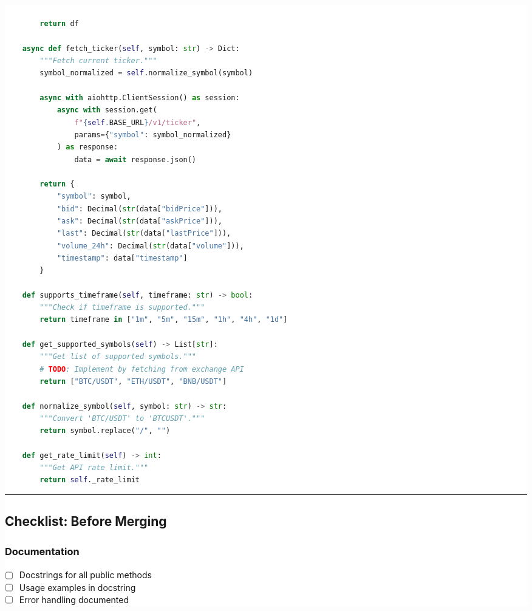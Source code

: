 ```python

        return df

    async def fetch_ticker(self, symbol: str) -> Dict:
        """Fetch current ticker."""
        symbol_normalized = self.normalize_symbol(symbol)

        async with aiohttp.ClientSession() as session:
            async with session.get(
                f"{self.BASE_URL}/v1/ticker",
                params={"symbol": symbol_normalized}
            ) as response:
                data = await response.json()

        return {
            "symbol": symbol,
            "bid": Decimal(str(data["bidPrice"])),
            "ask": Decimal(str(data["askPrice"])),
            "last": Decimal(str(data["lastPrice"])),
            "volume_24h": Decimal(str(data["volume"])),
            "timestamp": data["timestamp"]
        }

    def supports_timeframe(self, timeframe: str) -> bool:
        """Check if timeframe is supported."""
        return timeframe in ["1m", "5m", "15m", "1h", "4h", "1d"]

    def get_supported_symbols(self) -> List[str]:
        """Get list of supported symbols."""
        # TODO: Implement by fetching from exchange API
        return ["BTC/USDT", "ETH/USDT", "BNB/USDT"]

    def normalize_symbol(self, symbol: str) -> str:
        """Convert 'BTC/USDT' to 'BTCUSDT'."""
        return symbol.replace("/", "")

    def get_rate_limit(self) -> int:
        """Get API rate limit."""
        return self._rate_limit
```

---

## Checklist: Before Merging

### Documentation
- [ ] Docstrings for all public methods
- [ ] Usage examples in docstring
- [ ] Error handling documented

